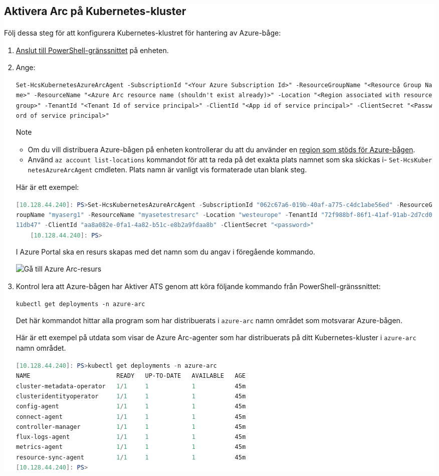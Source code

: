 
## <a name="enable-arc-on-kubernetes-cluster"></a>Aktivera Arc på Kubernetes-kluster

Följ dessa steg för att konfigurera Kubernetes-klustret för hantering av Azure-båge:

1. [Anslut till PowerShell-gränssnittet](azure-stack-edge-gpu-connect-powershell-interface.md#connect-to-the-powershell-interface) på enheten.

1. Ange:

    `Set-HcsKubernetesAzureArcAgent -SubscriptionId "<Your Azure Subscription Id>" -ResourceGroupName "<Resource Group Name>" -ResourceName "<Azure Arc resource name (shouldn't exist already)>" -Location "<Region associated with resource group>" -TenantId "<Tenant Id of service principal>" -ClientId "<App id of service principal>" -ClientSecret "<Password of service principal>"`


    > [!NOTE]
    > - Om du vill distribuera Azure-bågen på enheten kontrollerar du att du använder en [region som stöds för Azure-bågen](../azure-arc/kubernetes/overview.md#supported-regions). 
    > - Använd `az account list-locations` kommandot för att ta reda på det exakta plats namnet som ska skickas i- `Set-HcsKubernetesAzureArcAgent` cmdleten. Plats namn är vanligt vis formaterade utan blank steg.
    
    Här är ett exempel:
   
    ```powershell
    [10.128.44.240]: PS>Set-HcsKubernetesAzureArcAgent -SubscriptionId "062c67a6-019b-40af-a775-c4dc1abe56ed" -ResourceGroupName "myaserg1" -ResourceName "myasetestresarc" -Location "westeurope" -TenantId "72f988bf-86f1-41af-91ab-2d7cd011db47" -ClientId "aa8a082e-0fa1-4a82-b51c-e8b2a9fdaa8b" -ClientSecret "<password>"
        [10.128.44.240]: PS>
    ```
    
    I Azure Portal ska en resurs skapas med det namn som du angav i föregående kommando.

    ![Gå till Azure Arc-resurs](media/azure-stack-edge-gpu-connect-powershell-interface/verify-azure-arc-enabled-1.png)

1. Kontrol lera att Azure-bågen har Aktiver ATS genom att köra följande kommando från PowerShell-gränssnittet:

    `kubectl get deployments -n azure-arc`

    Det här kommandot hittar alla program som har distribuerats i `azure-arc` namn området som motsvarar Azure-bågen.

    Här är ett exempel på utdata som visar de Azure Arc-agenter som har distribuerats på ditt Kubernetes-kluster i `azure-arc` namn området. 


    ```powershell
    [10.128.44.240]: PS>kubectl get deployments -n azure-arc
    NAME                        READY   UP-TO-DATE   AVAILABLE   AGE
    cluster-metadata-operator   1/1     1            1           45m
    clusteridentityoperator     1/1     1            1           45m
    config-agent                1/1     1            1           45m
    connect-agent               1/1     1            1           45m
    controller-manager          1/1     1            1           45m
    flux-logs-agent             1/1     1            1           45m
    metrics-agent               1/1     1            1           45m
    resource-sync-agent         1/1     1            1           45m
    [10.128.44.240]: PS>
    ```
